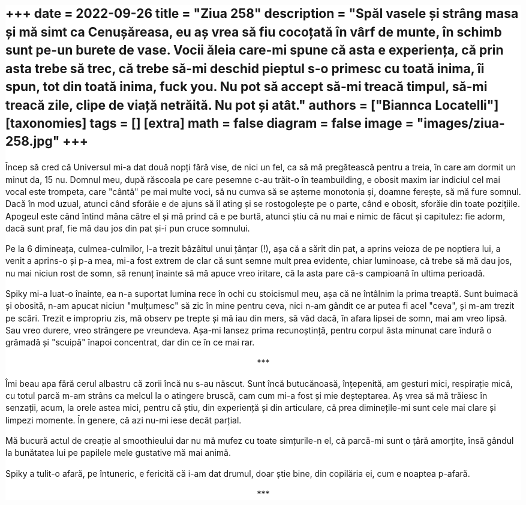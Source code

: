 
+++
date = 2022-09-26
title = "Ziua 258"
description = "Spăl vasele și strâng masa și mă simt ca Cenușăreasa, eu aș vrea să fiu cocoțată în vârf de munte, în schimb sunt pe-un burete de vase. Vocii ăleia care-mi spune că asta e experiența, că prin asta trebe să trec, că trebe să-mi deschid pieptul s-o primesc cu toată inima, îi spun, tot din toată inima, fuck you. Nu pot să accept să-mi treacă timpul, să-mi treacă zile, clipe de viață netrăită. Nu pot și atât."
authors = ["Biannca Locatelli"]
[taxonomies]
tags = []
[extra]
math = false
diagram = false
image = "images/ziua-258.jpg"
+++
---

Încep să cred că Universul mi-a dat două nopți fără vise, de nici un fel, ca să mă pregătească pentru a treia, în care am dormit un minut da, 15 nu. Domnul meu, după răscoala pe care pesemne c-au trăit-o în teambuilding, e obosit maxim iar indiciul cel mai vocal este trompeta, care "cântă" pe mai multe voci, să nu cumva să se așterne monotonia și, doamne ferește, să mă fure somnul. Dacă în mod uzual, atunci când sforăie e de ajuns să îl ating și se rostogolește pe o parte, când e obosit, sforăie din toate pozițiile. Apogeul este când întind mâna către el și mă prind că e pe burtă, atunci știu că nu mai e nimic de făcut și capitulez: fie adorm, dacă sunt praf, fie mă dau jos din pat și-i pun cruce somnului.

Pe la 6 dimineața, culmea-culmilor, l-a trezit bâzâitul unui țânțar (!), așa că a sărit din pat, a aprins veioza de pe noptiera lui, a venit a aprins-o și p-a mea, mi-a fost extrem de clar că sunt semne mult prea evidente, chiar luminoase, că trebe să mă dau jos, nu mai niciun rost de somn, să renunț înainte să mă apuce vreo iritare, că la asta pare că-s campioană în ultima perioadă.

Spiky mi-a luat-o înainte, ea n-a suportat lumina rece în ochi cu stoicismul meu, așa că ne întâlnim la prima treaptă. Sunt buimacă și obosită, n-am apucat niciun "mulțumesc" să zic în mine pentru ceva, nici n-am gândit ce ar putea fi acel "ceva", și m-am trezit pe scări. Trezit e impropriu zis, mă observ pe trepte și mă iau din mers, să văd dacă, în afara lipsei de somn, mai am vreo lipsă. Sau vreo durere, vreo strângere pe vreundeva. Așa-mi lansez prima recunoștință, pentru corpul ăsta minunat care îndură o grămadă și "scuipă" înapoi concentrat, dar din ce în ce mai rar.

<p style="text-align: center;">***</p>

Îmi beau apa fără cerul albastru că zorii încă nu s-au născut. Sunt încă butucănoasă, înțepenită, am gesturi mici, respirație mică, cu totul parcă m-am strâns ca melcul la o atingere bruscă, cam cum mi-a fost și mie deșteptarea. Aș vrea să mă trăiesc în senzații, acum, la orele astea mici, pentru că știu, din experiență și din articulare, că prea diminețile-mi sunt cele mai clare și limpezi momente. În genere, că azi nu-mi iese decât parțial.

Mă bucură actul de creație al smoothieului dar nu mă mufez cu toate simțurile-n el, că parcă-mi sunt o țâră amorțite, însă gândul la bunătatea lui pe papilele mele gustative mă mai animă.

Spiky a tulit-o afară, pe întuneric, e fericită că i-am dat drumul, doar știe bine, din copilăria ei, cum e noaptea p-afară.

<p style="text-align: center;">***</p>

